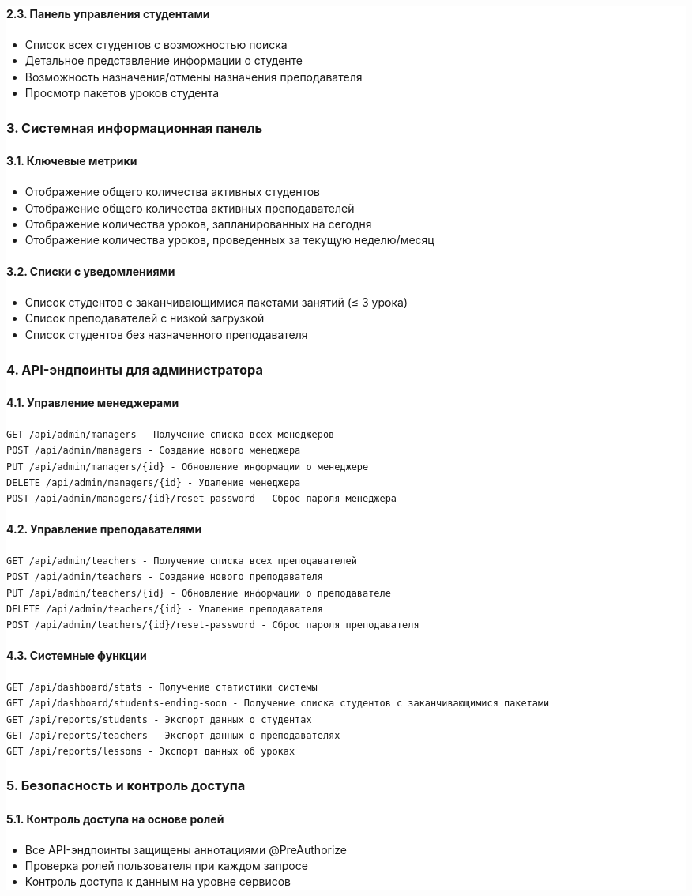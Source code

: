 #### 2.3. Панель управления студентами
- Список всех студентов с возможностью поиска
- Детальное представление информации о студенте
- Возможность назначения/отмены назначения преподавателя
- Просмотр пакетов уроков студента

### 3. Системная информационная панель

#### 3.1. Ключевые метрики
- Отображение общего количества активных студентов
- Отображение общего количества активных преподавателей
- Отображение количества уроков, запланированных на сегодня
- Отображение количества уроков, проведенных за текущую неделю/месяц

#### 3.2. Списки с уведомлениями
- Список студентов с заканчивающимися пакетами занятий (≤ 3 урока)
- Список преподавателей с низкой загрузкой
- Список студентов без назначенного преподавателя

### 4. API-эндпоинты для администратора

#### 4.1. Управление менеджерами
```
GET /api/admin/managers - Получение списка всех менеджеров
POST /api/admin/managers - Создание нового менеджера
PUT /api/admin/managers/{id} - Обновление информации о менеджере
DELETE /api/admin/managers/{id} - Удаление менеджера
POST /api/admin/managers/{id}/reset-password - Сброс пароля менеджера
```

#### 4.2. Управление преподавателями
```
GET /api/admin/teachers - Получение списка всех преподавателей
POST /api/admin/teachers - Создание нового преподавателя
PUT /api/admin/teachers/{id} - Обновление информации о преподавателе
DELETE /api/admin/teachers/{id} - Удаление преподавателя
POST /api/admin/teachers/{id}/reset-password - Сброс пароля преподавателя
```

#### 4.3. Системные функции
```
GET /api/dashboard/stats - Получение статистики системы
GET /api/dashboard/students-ending-soon - Получение списка студентов с заканчивающимися пакетами
GET /api/reports/students - Экспорт данных о студентах
GET /api/reports/teachers - Экспорт данных о преподавателях
GET /api/reports/lessons - Экспорт данных об уроках
```

### 5. Безопасность и контроль доступа

#### 5.1. Контроль доступа на основе ролей
- Все API-эндпоинты защищены аннотациями @PreAuthorize
- Проверка ролей пользователя при каждом запросе
- Контроль доступа к данным на уровне сервисов
